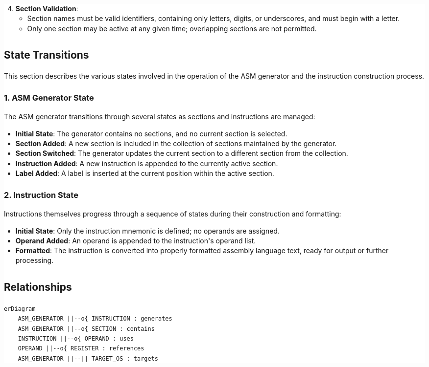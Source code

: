 4. **Section Validation**:
   - Section names must be valid identifiers, containing only letters, digits, or underscores, and must begin with a letter.
   - Only one section may be active at any given time; overlapping sections are not permitted.

## State Transitions

This section describes the various states involved in the operation of the ASM generator and the instruction construction process.

### 1. ASM Generator State
The ASM generator transitions through several states as sections and instructions are managed:

- **Initial State**: The generator contains no sections, and no current section is selected.  
- **Section Added**: A new section is included in the collection of sections maintained by the generator.  
- **Section Switched**: The generator updates the current section to a different section from the collection.  
- **Instruction Added**: A new instruction is appended to the currently active section.  
- **Label Added**: A label is inserted at the current position within the active section.

### 2. Instruction State
Instructions themselves progress through a sequence of states during their construction and formatting:

- **Initial State**: Only the instruction mnemonic is defined; no operands are assigned.  
- **Operand Added**: An operand is appended to the instruction's operand list.  
- **Formatted**: The instruction is converted into properly formatted assembly language text, ready for output or further processing.

## Relationships

```mermaid
erDiagram
    ASM_GENERATOR ||--o{ INSTRUCTION : generates
    ASM_GENERATOR ||--o{ SECTION : contains
    INSTRUCTION ||--o{ OPERAND : uses
    OPERAND ||--o{ REGISTER : references
    ASM_GENERATOR ||--|| TARGET_OS : targets
```